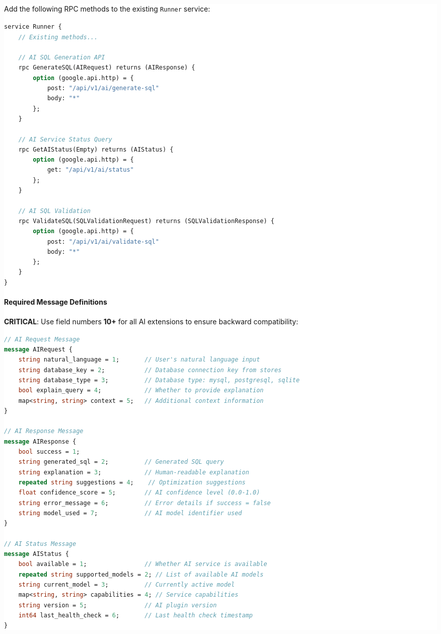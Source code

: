 Add the following RPC methods to the existing `Runner` service:

```protobuf
service Runner {
    // Existing methods...

    // AI SQL Generation API
    rpc GenerateSQL(AIRequest) returns (AIResponse) {
        option (google.api.http) = {
            post: "/api/v1/ai/generate-sql"
            body: "*"
        };
    }
    
    // AI Service Status Query
    rpc GetAIStatus(Empty) returns (AIStatus) {
        option (google.api.http) = {
            get: "/api/v1/ai/status"
        };
    }
    
    // AI SQL Validation
    rpc ValidateSQL(SQLValidationRequest) returns (SQLValidationResponse) {
        option (google.api.http) = {
            post: "/api/v1/ai/validate-sql"
            body: "*"
        };
    }
}
```

#### Required Message Definitions

**CRITICAL**: Use field numbers **10+** for all AI extensions to ensure backward compatibility:

```protobuf
// AI Request Message
message AIRequest {
    string natural_language = 1;       // User's natural language input
    string database_key = 2;           // Database connection key from stores
    string database_type = 3;          // Database type: mysql, postgresql, sqlite
    bool explain_query = 4;            // Whether to provide explanation
    map<string, string> context = 5;   // Additional context information
}

// AI Response Message
message AIResponse {
    bool success = 1;
    string generated_sql = 2;          // Generated SQL query
    string explanation = 3;            // Human-readable explanation
    repeated string suggestions = 4;    // Optimization suggestions
    float confidence_score = 5;        // AI confidence level (0.0-1.0)
    string error_message = 6;          // Error details if success = false
    string model_used = 7;             // AI model identifier used
}

// AI Status Message
message AIStatus {
    bool available = 1;                // Whether AI service is available
    repeated string supported_models = 2; // List of available AI models
    string current_model = 3;          // Currently active model
    map<string, string> capabilities = 4; // Service capabilities
    string version = 5;                // AI plugin version
    int64 last_health_check = 6;       // Last health check timestamp
}

```